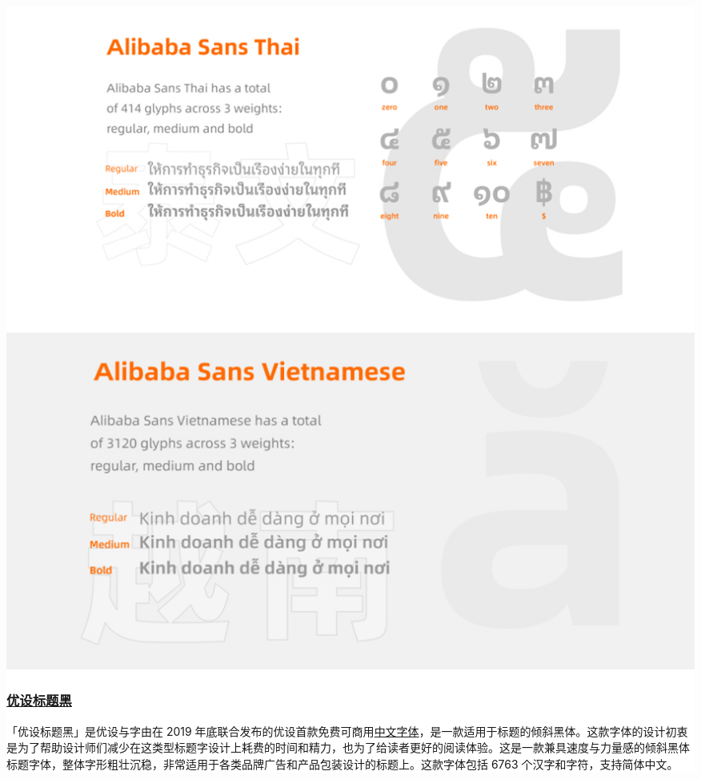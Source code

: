 ![阿里巴巴普惠体2.0重磅升级](./assets/zz-0518-ali-04.jpg) ![阿里巴巴普惠体2.0重磅升级](./assets/zz-0518-ali-05.jpg)

### [优设标题黑](https://uiiiuiii.com/software/239653.html)

「优设标题黑」是优设与字由在 2019 年底联合发布的优设首款免费可商用[中文字体](https://uiiiuiii.com/itag/中文字体)，是一款适用于标题的倾斜黑体。这款字体的设计初衷是为了帮助设计师们减少在这类型标题字设计上耗费的时间和精力，也为了给读者更好的阅读体验。这是一款兼具速度与力量感的倾斜黑体标题字体，整体字形粗壮沉稳，非常适用于各类品牌广告和产品包装设计的标题上。这款字体包括 6763 个汉字和字符，支持简体中文。
